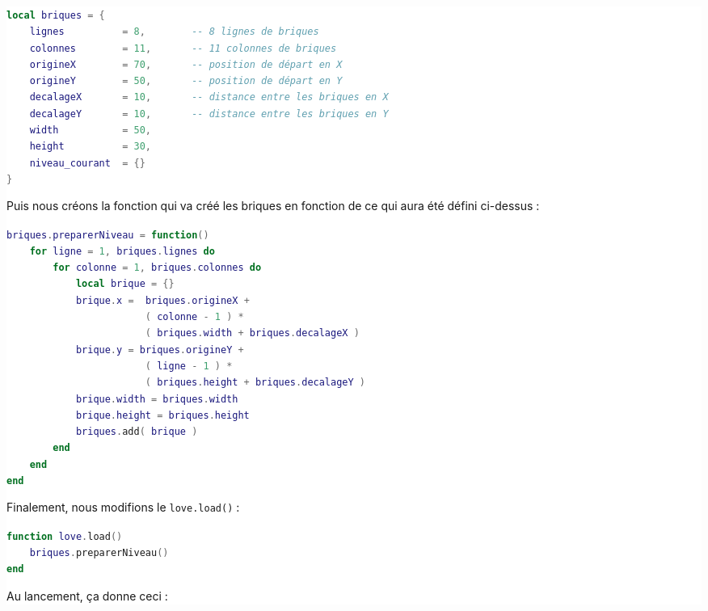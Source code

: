 ```lua
local briques = {
	lignes			= 8,		-- 8 lignes de briques
	colonnes		= 11,		-- 11 colonnes de briques
	origineX		= 70,		-- position de départ en X
	origineY		= 50,		-- position de départ en Y
	decalageX		= 10,		-- distance entre les briques en X
	decalageY		= 10,		-- distance entre les briques en Y
	width			= 50,
	height			= 30,
	niveau_courant	= {}
}
```

Puis nous créons la fonction qui va créé les briques en fonction de ce qui aura été défini ci-dessus :

```lua
briques.preparerNiveau = function()
	for ligne = 1, briques.lignes do
		for colonne = 1, briques.colonnes do
			local brique = {}
			brique.x =	briques.origineX +
						( colonne - 1 ) *
						( briques.width + briques.decalageX )
			brique.y = briques.origineY +
						( ligne - 1 ) *
						( briques.height + briques.decalageY )
			brique.width = briques.width
			brique.height = briques.height
			briques.add( brique )
		end      
	end   
end
```

Finalement, nous modifions le `love.load()` :

```lua
function love.load()   
	briques.preparerNiveau()
end
```

Au lancement, ça donne ceci :

[01-05]: Code/Niveau1/CasseBrique01-05/main.lua "Code lua"

[01-01]: Code/Niveau1/CasseBrique01-01/main.lua "Code lua"
[01-02]: Code/Niveau1/CasseBrique01-02/main.lua "Code lua"
[01-03]: Code/Niveau1/CasseBrique01-03/main.lua "Code lua"
[01-04]: Code/Niveau1/CasseBrique01-04/main.lua "Code lua"
[01-06]: Code/Niveau1/CasseBrique01-06/main.lua "Code lua"
[01-07]: Code/Niveau1/CasseBrique01-07/main.lua "Code lua"
[01-08]: Code/Niveau1/CasseBrique01-08/main.lua "Code lua"
